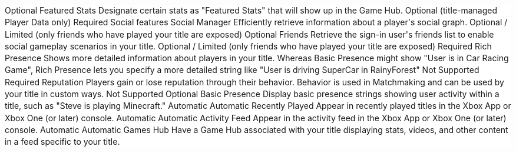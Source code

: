 <td class="xbl-features-optional">Optional</td>
</tr>
<tr>
<td>Featured Stats</td>
<td>Designate certain stats as "Featured Stats" that will show up in the Game Hub.</td>
<td class="xbl-features-optional">Optional (title-managed Player Data only)</td>
<td class="xbl-features-required">Required</td>
</tr>


<tr class="dev-program-feature-start">
<td rowspan="13" class="dev-program-feature-name">Social features</td>
<td>Social Manager</td>
<td>Efficiently retrieve information about a player's social graph.</td>
<td class="xbl-features-limited">Optional / Limited (only friends who have played your title are exposed)</td>
<td class="xbl-features-optional">Optional</td>
</tr>
<tr>
<td>Friends</td>
<td>Retrieve the sign-in user's friends list to enable social gameplay scenarios in your title.</td>
<td class="xbl-features-limited">Optional / Limited (only friends who have played your title are exposed)</td>
<td class="xbl-features-required">Required</td>
</tr>
<tr>
<td>Rich Presence</td>
<td>Shows more detailed information about players in your title.  Whereas Basic Presence might show "User is in Car Racing Game", Rich Presence lets you specify a more detailed string like "User is driving SuperCar in RainyForest"</td>
<td class="xbl-features-notavailable">Not Supported</td>
<td class="xbl-features-required">Required</td>
</tr>
<tr>
<td>Reputation</td>
<td>Players gain or lose reputation through their behavior. Behavior is used in Matchmaking and can be used by your title in custom ways.</td>
<td class="xbl-features-notavailable">Not Supported</td>
<td class="xbl-features-optional">Optional</td>
</tr>
<tr>
<td>Basic Presence</td>
<td>Display basic presence strings showing user activity within a title, such as "Steve is playing Minecraft."</td>
<td class="xbl-features-automatic">Automatic</td>
<td class="xbl-features-automatic">Automatic</td>
</tr>
<tr>
<td>Recently Played</td>
<td>Appear in recently played titles in the Xbox App or Xbox One (or later) console.</td>
<td class="xbl-features-automatic">Automatic</td>
<td class="xbl-features-automatic">Automatic</td>
</tr>
<tr>
<td>Activity Feed</td>
<td>Appear in the activity feed in the Xbox App or Xbox One (or later) console.</td>
<td class="xbl-features-automatic">Automatic</td>
<td class="xbl-features-automatic">Automatic</td>
</tr>
<tr>
<td>Games Hub</td>
<td>Have a Game Hub associated with your title displaying stats, videos, and other content in a feed specific to your title.</td>